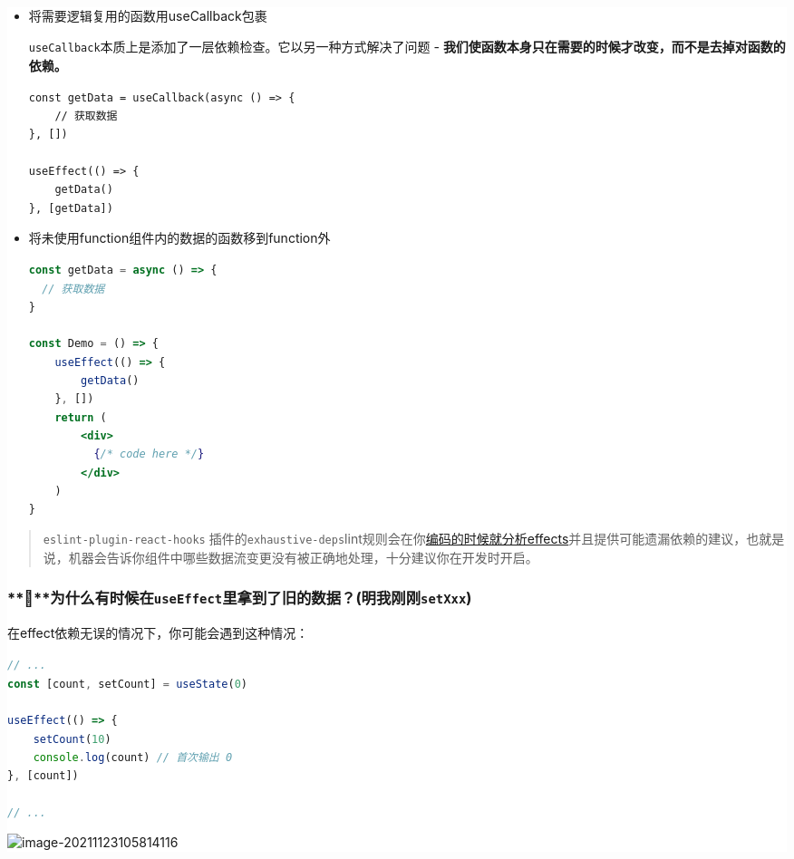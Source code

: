   

* 将需要逻辑复用的函数用useCallback包裹

  `useCallback`本质上是添加了一层依赖检查。它以另一种方式解决了问题 - **我们使函数本身只在需要的时候才改变，而不是去掉对函数的依赖。**

  ```
  const getData = useCallback(async () => {
      // 获取数据
  }, [])
  
  useEffect(() => {
      getData()
  }, [getData])
  ```

* 将未使用function组件内的数据的函数移到function外

  ```jsx
  const getData = async () => {
  	// 获取数据
  }
  
  const Demo = () => {
      useEffect(() => {
          getData()
      }, [])
      return (
          <div>
          	{/* code here */}
          </div>
      )
  }
  ```

> `eslint-plugin-react-hooks` 插件的`exhaustive-deps`lint规则会在你[编码的时候就分析effects](https://github.com/facebook/react/issues/14920)并且提供可能遗漏依赖的建议，也就是说，机器会告诉你组件中哪些数据流变更没有被正确地处理，十分建议你在开发时开启。



### **🤔**为什么有时候在`useEffect`里拿到了旧的数据？(明我刚刚`setXxx`)

在effect依赖无误的情况下，你可能会遇到这种情况：

```jsx
// ...
const [count, setCount] = useState(0)

useEffect(() => {
    setCount(10)
    console.log(count) // 首次输出 0
}, [count])

// ...
```

![image-20211123105814116](image-20211123105814116.png)
